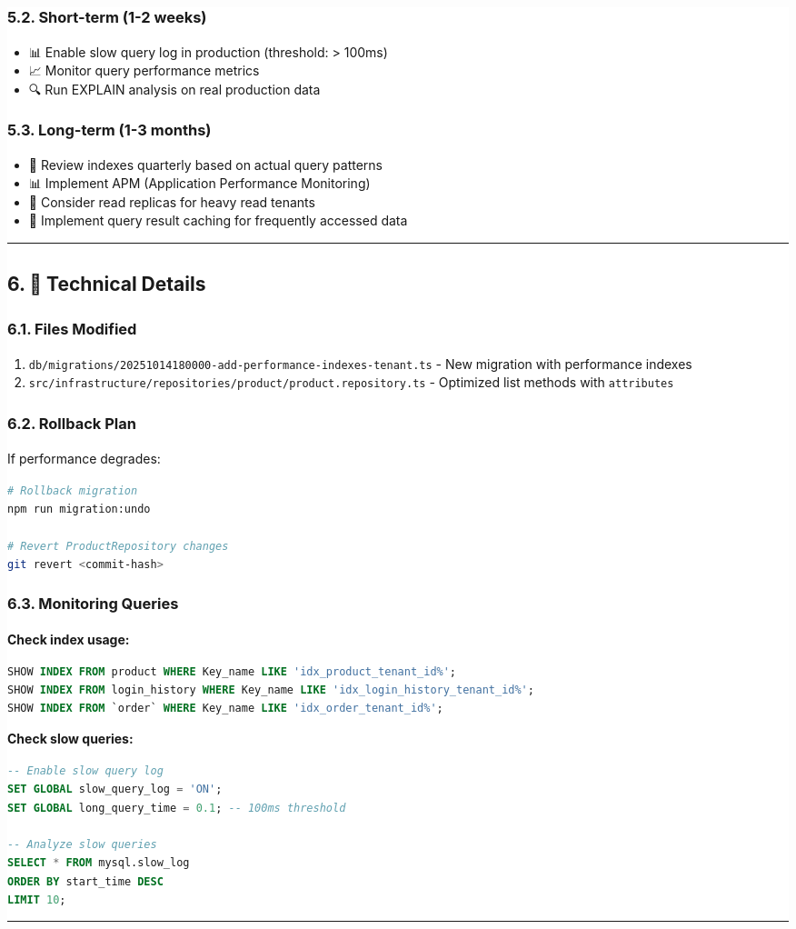 ### 5.2. Short-term (1-2 weeks)

- 📊 Enable slow query log in production (threshold: > 100ms)
- 📈 Monitor query performance metrics
- 🔍 Run EXPLAIN analysis on real production data

### 5.3. Long-term (1-3 months)

- 🔄 Review indexes quarterly based on actual query patterns
- 📊 Implement APM (Application Performance Monitoring)
- 🚀 Consider read replicas for heavy read tenants
- 💾 Implement query result caching for frequently accessed data

---

## 6. 🔧 Technical Details

### 6.1. Files Modified

1. `db/migrations/20251014180000-add-performance-indexes-tenant.ts` - New migration with performance indexes
2. `src/infrastructure/repositories/product/product.repository.ts` - Optimized list methods with `attributes`

### 6.2. Rollback Plan

If performance degrades:

```bash
# Rollback migration
npm run migration:undo

# Revert ProductRepository changes
git revert <commit-hash>
```

### 6.3. Monitoring Queries

**Check index usage:**

```sql
SHOW INDEX FROM product WHERE Key_name LIKE 'idx_product_tenant_id%';
SHOW INDEX FROM login_history WHERE Key_name LIKE 'idx_login_history_tenant_id%';
SHOW INDEX FROM `order` WHERE Key_name LIKE 'idx_order_tenant_id%';
```

**Check slow queries:**

```sql
-- Enable slow query log
SET GLOBAL slow_query_log = 'ON';
SET GLOBAL long_query_time = 0.1; -- 100ms threshold

-- Analyze slow queries
SELECT * FROM mysql.slow_log
ORDER BY start_time DESC
LIMIT 10;
```

---